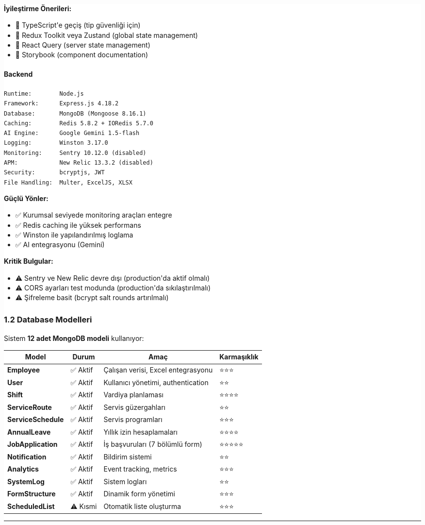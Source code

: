 **İyileştirme Önerileri:**
- 🔧 TypeScript'e geçiş (tip güvenliği için)
- 🔧 Redux Toolkit veya Zustand (global state management)
- 🔧 React Query (server state management)
- 🔧 Storybook (component documentation)

#### **Backend**
```
Runtime:        Node.js
Framework:      Express.js 4.18.2
Database:       MongoDB (Mongoose 8.16.1)
Caching:        Redis 5.8.2 + IORedis 5.7.0
AI Engine:      Google Gemini 1.5-flash
Logging:        Winston 3.17.0
Monitoring:     Sentry 10.12.0 (disabled)
APM:            New Relic 13.3.2 (disabled)
Security:       bcryptjs, JWT
File Handling:  Multer, ExcelJS, XLSX
```

**Güçlü Yönler:**
- ✅ Kurumsal seviyede monitoring araçları entegre
- ✅ Redis caching ile yüksek performans
- ✅ Winston ile yapılandırılmış loglama
- ✅ AI entegrasyonu (Gemini)

**Kritik Bulgular:**
- ⚠️ Sentry ve New Relic devre dışı (production'da aktif olmalı)
- ⚠️ CORS ayarları test modunda (production'da sıkılaştırılmalı)
- ⚠️ Şifreleme basit (bcrypt salt rounds artırılmalı)

### 1.2 Database Modelleri

Sistem **12 adet MongoDB modeli** kullanıyor:

| Model | Durum | Amaç | Karmaşıklık |
|-------|-------|------|-------------|
| **Employee** | ✅ Aktif | Çalışan verisi, Excel entegrasyonu | ⭐⭐⭐ |
| **User** | ✅ Aktif | Kullanıcı yönetimi, authentication | ⭐⭐ |
| **Shift** | ✅ Aktif | Vardiya planlaması | ⭐⭐⭐⭐ |
| **ServiceRoute** | ✅ Aktif | Servis güzergahları | ⭐⭐ |
| **ServiceSchedule** | ✅ Aktif | Servis programları | ⭐⭐⭐ |
| **AnnualLeave** | ✅ Aktif | Yıllık izin hesaplamaları | ⭐⭐⭐⭐ |
| **JobApplication** | ✅ Aktif | İş başvuruları (7 bölümlü form) | ⭐⭐⭐⭐⭐ |
| **Notification** | ✅ Aktif | Bildirim sistemi | ⭐⭐ |
| **Analytics** | ✅ Aktif | Event tracking, metrics | ⭐⭐⭐ |
| **SystemLog** | ✅ Aktif | Sistem logları | ⭐⭐ |
| **FormStructure** | ✅ Aktif | Dinamik form yönetimi | ⭐⭐⭐ |
| **ScheduledList** | ⚠️ Kısmi | Otomatik liste oluşturma | ⭐⭐⭐ |

---